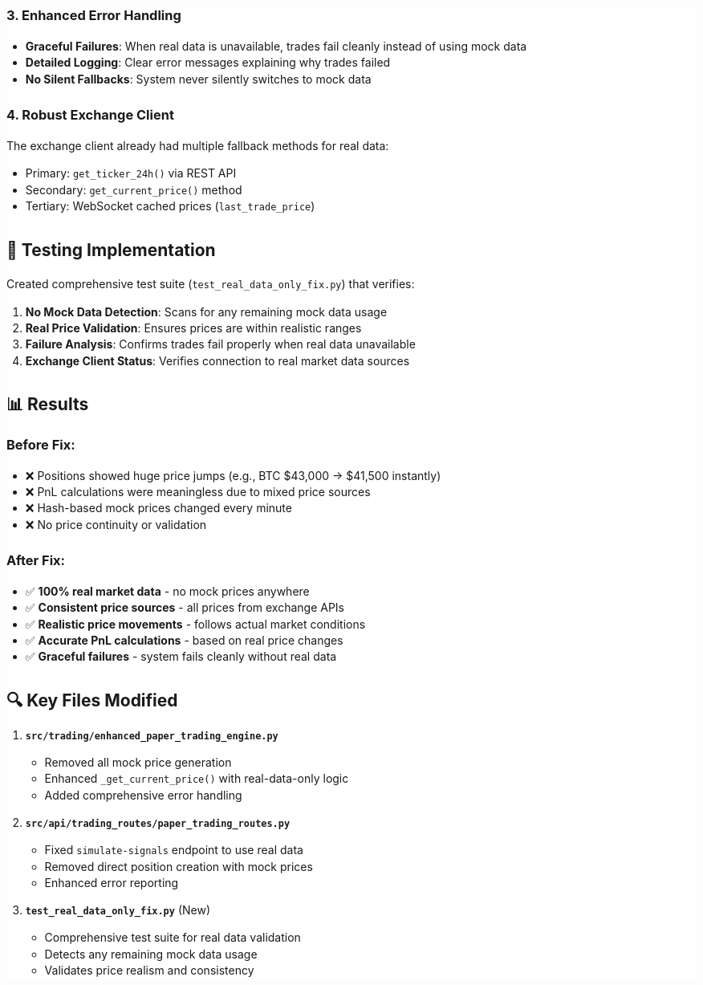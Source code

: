 ### 3. **Enhanced Error Handling**

- **Graceful Failures**: When real data is unavailable, trades fail cleanly instead of using mock data
- **Detailed Logging**: Clear error messages explaining why trades failed
- **No Silent Fallbacks**: System never silently switches to mock data

### 4. **Robust Exchange Client**

The exchange client already had multiple fallback methods for real data:
- Primary: `get_ticker_24h()` via REST API
- Secondary: `get_current_price()` method
- Tertiary: WebSocket cached prices (`last_trade_price`)

## 🧪 Testing Implementation

Created comprehensive test suite (`test_real_data_only_fix.py`) that verifies:

1. **No Mock Data Detection**: Scans for any remaining mock data usage
2. **Real Price Validation**: Ensures prices are within realistic ranges
3. **Failure Analysis**: Confirms trades fail properly when real data unavailable
4. **Exchange Client Status**: Verifies connection to real market data sources

## 📊 Results

### Before Fix:
- ❌ Positions showed huge price jumps (e.g., BTC $43,000 → $41,500 instantly)
- ❌ PnL calculations were meaningless due to mixed price sources
- ❌ Hash-based mock prices changed every minute
- ❌ No price continuity or validation

### After Fix:
- ✅ **100% real market data** - no mock prices anywhere
- ✅ **Consistent price sources** - all prices from exchange APIs
- ✅ **Realistic price movements** - follows actual market conditions
- ✅ **Accurate PnL calculations** - based on real price changes
- ✅ **Graceful failures** - system fails cleanly without real data

## 🔍 Key Files Modified

1. **`src/trading/enhanced_paper_trading_engine.py`**
   - Removed all mock price generation
   - Enhanced `_get_current_price()` with real-data-only logic
   - Added comprehensive error handling

2. **`src/api/trading_routes/paper_trading_routes.py`**
   - Fixed `simulate-signals` endpoint to use real data
   - Removed direct position creation with mock prices
   - Enhanced error reporting

3. **`test_real_data_only_fix.py`** (New)
   - Comprehensive test suite for real data validation
   - Detects any remaining mock data usage
   - Validates price realism and consistency
